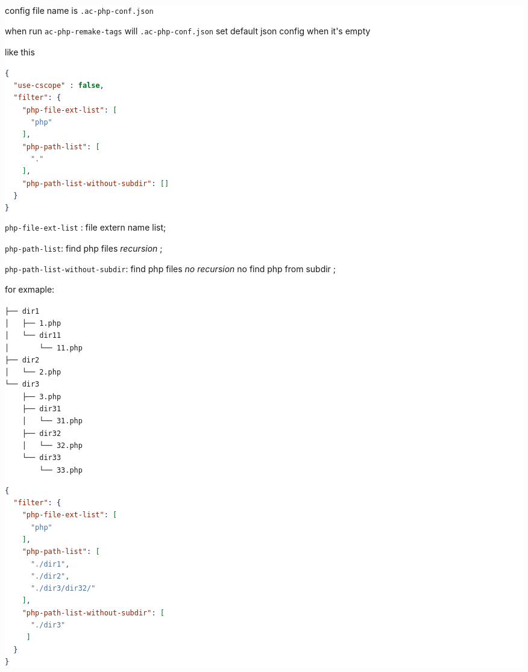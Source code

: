 config file name  is `.ac-php-conf.json`

when run `ac-php-remake-tags`  will `.ac-php-conf.json` set default json config when  it's empty

like this

```json
{
  "use-cscope" : false,
  "filter": {
    "php-file-ext-list": [
      "php"
    ],
    "php-path-list": [
      "."
    ],
    "php-path-list-without-subdir": []
  }
}
```


`php-file-ext-list` : file extern name list;

`php-path-list`:  find php files *recursion*  ;

`php-path-list-without-subdir`:  find php files  *no recursion* no find php from subdir  ;

for exmaple:

```
├── dir1
│   ├── 1.php
│   └── dir11
│       └── 11.php
├── dir2
│   └── 2.php
└── dir3
    ├── 3.php
    ├── dir31
    │   └── 31.php
    ├── dir32
    │   └── 32.php
    └── dir33
        └── 33.php
```

```json
{
  "filter": {
    "php-file-ext-list": [
      "php"
    ],
    "php-path-list": [
      "./dir1",
      "./dir2",
      "./dir3/dir32/"
    ],
    "php-path-list-without-subdir": [
      "./dir3"
     ]
  }
}
```
